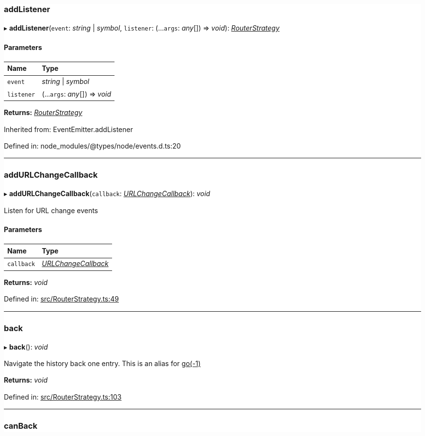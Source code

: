 ### addListener

▸ **addListener**(`event`: *string* \| *symbol*, `listener`: (...`args`: *any*[]) => *void*): [*RouterStrategy*](routerstrategy.routerstrategy-1.md)

#### Parameters

| Name | Type |
| :------ | :------ |
| `event` | *string* \| *symbol* |
| `listener` | (...`args`: *any*[]) => *void* |

**Returns:** [*RouterStrategy*](routerstrategy.routerstrategy-1.md)

Inherited from: EventEmitter.addListener

Defined in: node_modules/@types/node/events.d.ts:20

___

### addURLChangeCallback

▸ **addURLChangeCallback**(`callback`: [*URLChangeCallback*](../modules/routerstrategy.md#urlchangecallback)): *void*

Listen for URL change events

#### Parameters

| Name | Type |
| :------ | :------ |
| `callback` | [*URLChangeCallback*](../modules/routerstrategy.md#urlchangecallback) |

**Returns:** *void*

Defined in: [src/RouterStrategy.ts:49](https://github.com/breautek/router/blob/3a44627/src/RouterStrategy.ts#L49)

___

### back

▸ **back**(): *void*

Navigate the history back one entry. This is an alias for [go(-1)](routerstrategy.routerstrategy-1.md#go)

**Returns:** *void*

Defined in: [src/RouterStrategy.ts:103](https://github.com/breautek/router/blob/3a44627/src/RouterStrategy.ts#L103)

___

### canBack
